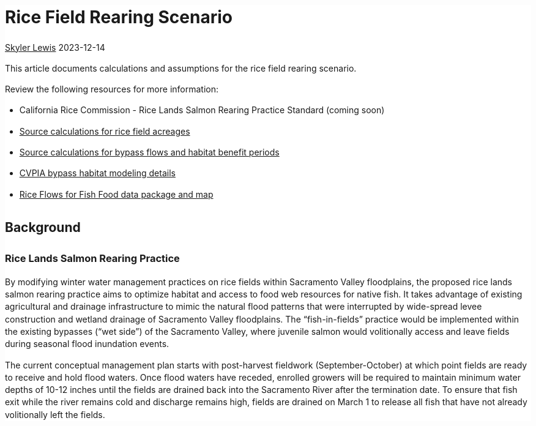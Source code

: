 Rice Field Rearing Scenario
================
[Skyler Lewis](mailto:slewis@flowwest.com)
2023-12-14

This article documents calculations and assumptions for the rice field
rearing scenario.

Review the following resources for more information:

- California Rice Commission - Rice Lands Salmon Rearing Practice
  Standard (coming soon)

- [Source calculations for rice field
  acreages](https://github.com/FlowWest/crc-fish-rearing/blob/main/rice-habitat-acreage.md)

- [Source calculations for bypass flows and habitat benefit
  periods](https://github.com/FlowWest/crc-fish-rearing/blob/main/bypass-flows-habitat-benefit.md)

- [CVPIA bypass habitat modeling
  details](http://cvpia-habitat-docs-markdown.s3-website-us-west-2.amazonaws.com/watershed/bypasses.html)

- [Rice Flows for Fish Food data package and
  map](https://flowwest.github.io/riceflows4ff/)

## Background

### Rice Lands Salmon Rearing Practice

By modifying winter water management practices on rice fields within
Sacramento Valley floodplains, the proposed rice lands salmon rearing
practice aims to optimize habitat and access to food web resources for
native fish. It takes advantage of existing agricultural and drainage
infrastructure to mimic the natural flood patterns that were interrupted
by wide-spread levee construction and wetland drainage of Sacramento
Valley floodplains. The “fish-in-fields” practice would be implemented
within the existing bypasses (“wet side”) of the Sacramento Valley,
where juvenile salmon would volitionally access and leave fields during
seasonal flood inundation events.

The current conceptual management plan starts with post-harvest
fieldwork (September-October) at which point fields are ready to receive
and hold flood waters. Once flood waters have receded, enrolled growers
will be required to maintain minimum water depths of 10-12 inches until
the fields are drained back into the Sacramento River after the
termination date. To ensure that fish exit while the river remains cold
and discharge remains high, fields are drained on March 1 to release all
fish that have not already volitionally left the fields.
